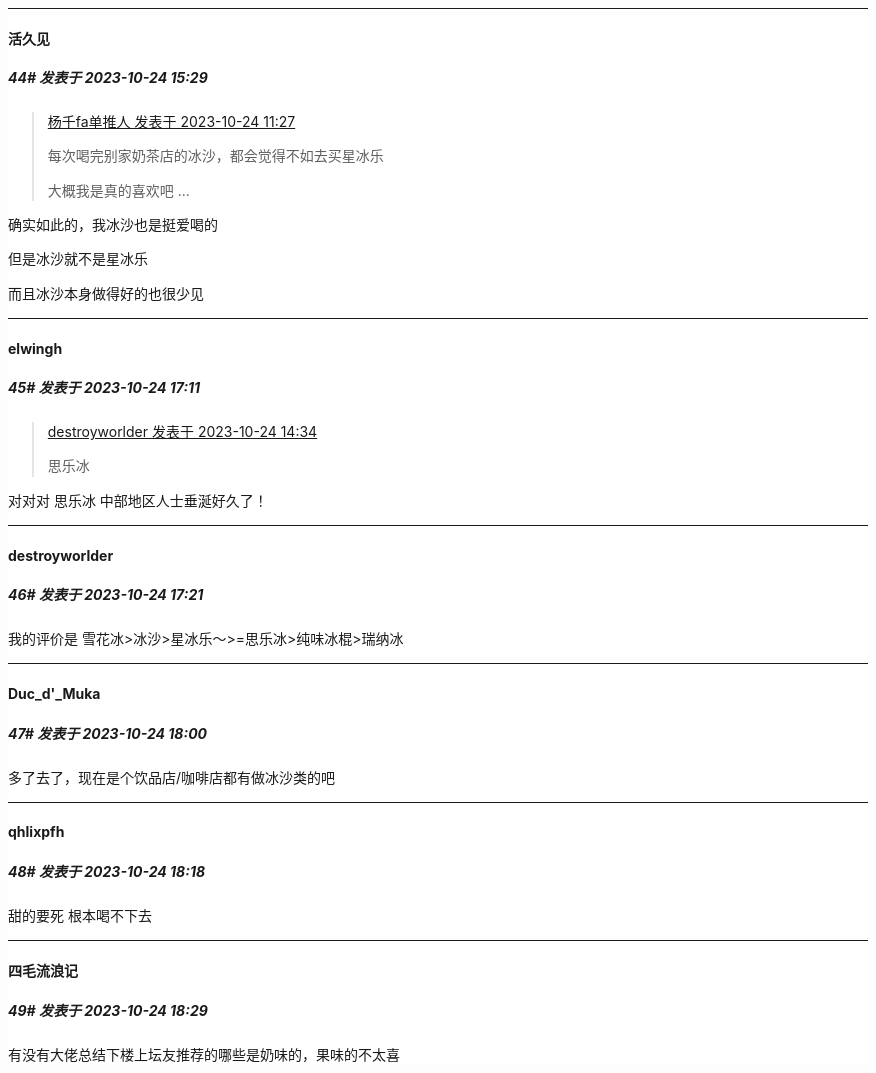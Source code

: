 *****

####  活久见  
##### 44#       发表于 2023-10-24 15:29

<blockquote><a href="httphttps://bbs.saraba1st.com/2b/forum.php?mod=redirect&amp;goto=findpost&amp;pid=62812310&amp;ptid=2157901" target="_blank">杨千fa单推人 发表于 2023-10-24 11:27</a>

每次喝完别家奶茶店的冰沙，都会觉得不如去买星冰乐

大概我是真的喜欢吧 ...</blockquote>
确实如此的，我冰沙也是挺爱喝的

但是冰沙就不是星冰乐

而且冰沙本身做得好的也很少见

*****

####  elwingh  
##### 45#       发表于 2023-10-24 17:11

<blockquote><a href="httphttps://bbs.saraba1st.com/2b/forum.php?mod=redirect&amp;goto=findpost&amp;pid=62814369&amp;ptid=2157901" target="_blank">destroyworlder 发表于 2023-10-24 14:34</a>

思乐冰</blockquote>
对对对 思乐冰 中部地区人士垂涎好久了！

*****

####  destroyworlder  
##### 46#       发表于 2023-10-24 17:21

我的评价是 雪花冰&gt;冰沙&gt;星冰乐～&gt;=思乐冰&gt;纯味冰棍&gt;瑞纳冰

*****

####  Duc_d'_Muka  
##### 47#       发表于 2023-10-24 18:00

多了去了，现在是个饮品店/咖啡店都有做冰沙类的吧

*****

####  qhlixpfh  
##### 48#       发表于 2023-10-24 18:18

甜的要死 根本喝不下去

*****

####  四毛流浪记  
##### 49#       发表于 2023-10-24 18:29

有没有大佬总结下楼上坛友推荐的哪些是奶味的，果味的不太喜
